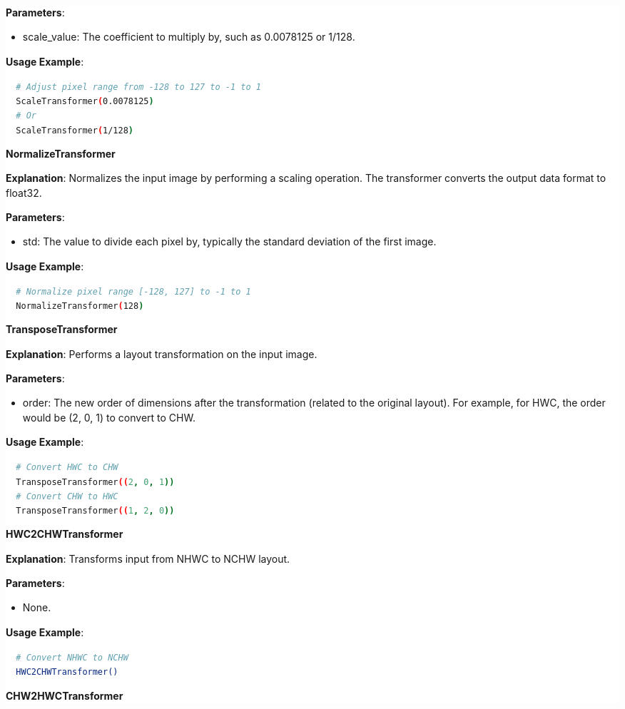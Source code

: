 **Parameters**:
- scale_value: The coefficient to multiply by, such as 0.0078125 or 1/128.

**Usage Example**:
```bash
  # Adjust pixel range from -128 to 127 to -1 to 1
  ScaleTransformer(0.0078125)
  # Or
  ScaleTransformer(1/128)
```

**NormalizeTransformer**

**Explanation**:
Normalizes the input image by performing a scaling operation. The transformer converts the output data format to float32.

**Parameters**:
- std: The value to divide each pixel by, typically the standard deviation of the first image.

**Usage Example**:
```bash
  # Normalize pixel range [-128, 127] to -1 to 1
  NormalizeTransformer(128)
```

**TransposeTransformer**

**Explanation**:
Performs a layout transformation on the input image.

**Parameters**:
- order: The new order of dimensions after the transformation (related to the original layout). For example, for HWC, the order would be (2, 0, 1) to convert to CHW.

**Usage Example**:
```bash
  # Convert HWC to CHW
  TransposeTransformer((2, 0, 1))
  # Convert CHW to HWC
  TransposeTransformer((1, 2, 0))
```

**HWC2CHWTransformer**

**Explanation**:
Transforms input from NHWC to NCHW layout.

**Parameters**:
- None.

**Usage Example**:
```bash
  # Convert NHWC to NCHW
  HWC2CHWTransformer()
```

**CHW2HWCTransformer**
